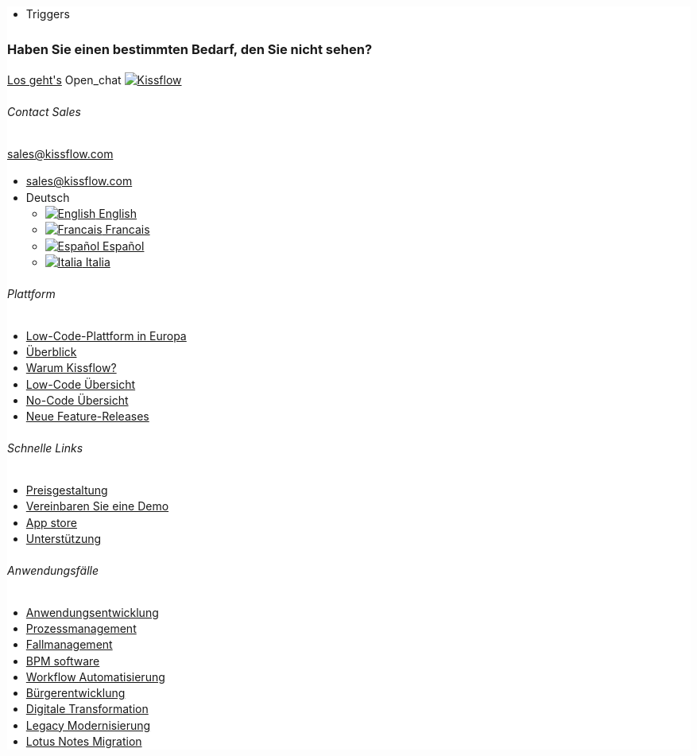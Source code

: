 
  * Triggers


### Haben Sie einen bestimmten Bedarf, den Sie nicht sehen?
[Los geht's](https://kissflow.com/platform/de/integrations/<https:/kissflow.com/get-started/>)
Open_chat 
[ ![Kissflow](https://kissflow.com/hubfs/kissflow_logo_web.svg) ](https://kissflow.com/platform/de/integrations/<https:/kissflow.com/>)
###### Contact Sales
sales@kissflow.com
  * sales@kissflow.com
  * Deutsch 
    * [ ![English](https://kissflow.com/hs-fs/hubfs/America-1.webp?width=24&height=18&name=Germany.webp) English ](https://kissflow.com/platform/de/integrations/<https:/kissflow.com/>)
    * [ ![Francais](https://kissflow.com/hs-fs/hubfs/France-1.webp?width=24&height=18&name=Germany.webp) Francais ](https://kissflow.com/platform/de/integrations/<https:/kissflow.com/fr/>)
    * [ ![Español](https://kissflow.com/hs-fs/hubfs/Spain-1.webp?width=24&height=18&name=Germany.webp) Español ](https://kissflow.com/platform/de/integrations/<https:/kissflow.com/es/>)
    * [ ![Italia](https://kissflow.com/hs-fs/hubfs/italy.webp?width=24&height=18&name=Germany.webp) Italia ](https://kissflow.com/platform/de/integrations/<https:/kissflow.com/it/>)


###### Plattform 
  * [Low-Code-Plattform in Europa](https://kissflow.com/platform/de/integrations/<https:/kissflow.com/europe/>)
  * [Überblick](https://kissflow.com/platform/de/integrations/<https:/kissflow.com/platform/de/>)
  * [Warum Kissflow?](https://kissflow.com/platform/de/integrations/<https:/kissflow.com/why-kissflow/>)
  * [Low-Code Übersicht](https://kissflow.com/platform/de/integrations/<https:/kissflow.com/low-code/de/>)
  * [No-Code Übersicht](https://kissflow.com/platform/de/integrations/<https:/kissflow.com/no-code/de/>)
  * [Neue Feature-Releases](https://kissflow.com/platform/de/integrations/<https:/kissflow.com/whats-new>)


###### Schnelle Links 
  * [Preisgestaltung](https://kissflow.com/platform/de/integrations/<https:/kissflow.com/pricing/>)
  * [Vereinbaren Sie eine Demo](https://kissflow.com/platform/de/integrations/<https:/kissflow.com/book-a-demo/>)
  * [App store](https://kissflow.com/platform/de/integrations/<https:/kissflow.com/appstore/>)
  * [Unterstützung](https://kissflow.com/platform/de/integrations/<https:/kissflow.com/support/>)


###### Anwendungsfälle 
  * [Anwendungsentwicklung](https://kissflow.com/platform/de/integrations/<https:/kissflow.com/application-development/de/>)
  * [Prozessmanagement](https://kissflow.com/platform/de/integrations/<https:/kissflow.com/workflow/process/de/>)
  * [Fallmanagement](https://kissflow.com/platform/de/integrations/<https:/kissflow.com/workflow/case/de/>)
  * [BPM software](https://kissflow.com/platform/de/integrations/<https:/kissflow.com/workflow/bpm/de/>)
  * [Workflow Automatisierung](https://kissflow.com/platform/de/integrations/<https:/kissflow.com/workflow/de/>)
  * [Bürgerentwicklung](https://kissflow.com/platform/de/integrations/<https:/kissflow.com/citizen-development/de/>)
  * [Digitale Transformation](https://kissflow.com/platform/de/integrations/<https:/kissflow.com/digital-transformation/>)
  * [Legacy Modernisierung](https://kissflow.com/platform/de/integrations/<https:/kissflow.com/low-code/de/modernize-applications/>)
  * [Lotus Notes Migration](https://kissflow.com/platform/de/integrations/<https:/kissflow.com/workflow/de/lotus-notes-migration/>)
